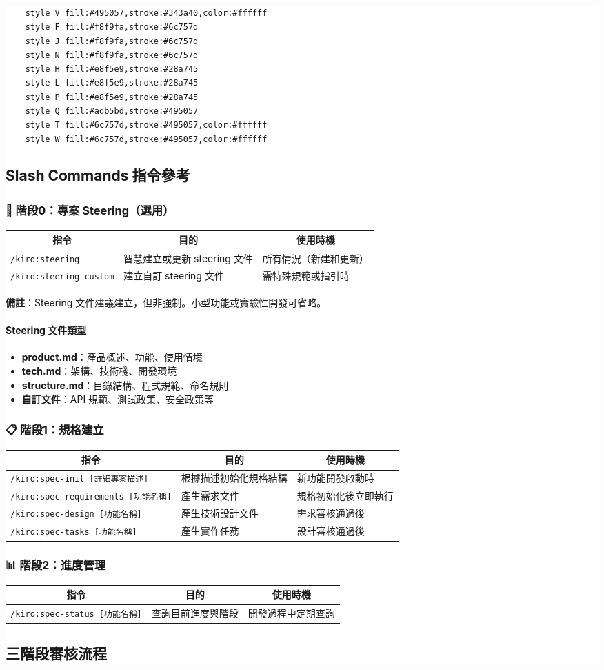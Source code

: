 ```mermaid
    style V fill:#495057,stroke:#343a40,color:#ffffff
    style F fill:#f8f9fa,stroke:#6c757d
    style J fill:#f8f9fa,stroke:#6c757d
    style N fill:#f8f9fa,stroke:#6c757d
    style H fill:#e8f5e9,stroke:#28a745
    style L fill:#e8f5e9,stroke:#28a745
    style P fill:#e8f5e9,stroke:#28a745
    style Q fill:#adb5bd,stroke:#495057
    style T fill:#6c757d,stroke:#495057,color:#ffffff
    style W fill:#6c757d,stroke:#495057,color:#ffffff
```

## Slash Commands 指令參考

### 🚀 階段0：專案 Steering（選用）

| 指令 | 目的 | 使用時機 |
|------|------|----------|
| `/kiro:steering` | 智慧建立或更新 steering 文件 | 所有情況（新建和更新） |
| `/kiro:steering-custom` | 建立自訂 steering 文件 | 需特殊規範或指引時 |

**備註**：Steering 文件建議建立，但非強制。小型功能或實驗性開發可省略。

#### Steering 文件類型
- **product.md**：產品概述、功能、使用情境
- **tech.md**：架構、技術棧、開發環境
- **structure.md**：目錄結構、程式規範、命名規則
- **自訂文件**：API 規範、測試政策、安全政策等

### 📋 階段1：規格建立

| 指令 | 目的 | 使用時機 |
|------|------|----------|
| `/kiro:spec-init [詳細專案描述]` | 根據描述初始化規格結構 | 新功能開發啟動時 |
| `/kiro:spec-requirements [功能名稱]` | 產生需求文件 | 規格初始化後立即執行 |
| `/kiro:spec-design [功能名稱]` | 產生技術設計文件 | 需求審核通過後 |
| `/kiro:spec-tasks [功能名稱]` | 產生實作任務 | 設計審核通過後 |

### 📊 階段2：進度管理

| 指令 | 目的 | 使用時機 |
|------|------|----------|
| `/kiro:spec-status [功能名稱]` | 查詢目前進度與階段 | 開發過程中定期查詢 |

## 三階段審核流程
